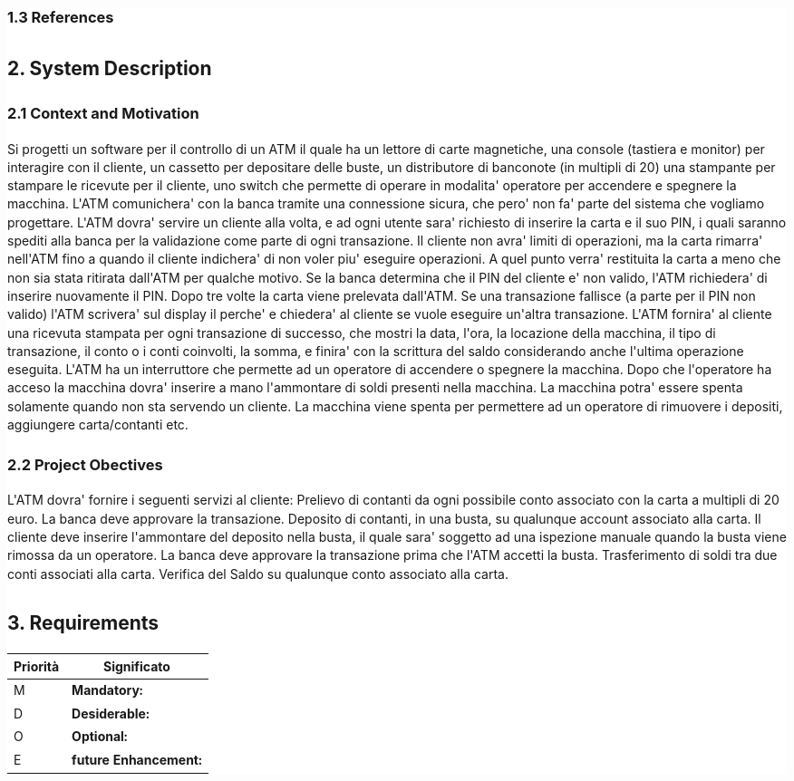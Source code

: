 ### 1.3 References 

<a name="p2"></a>

## 2. System Description
<a name="sp2.15"></a>

### 2.1 Context and Motivation

Si progetti un software per il controllo di un ATM il quale ha un lettore di carte magnetiche, una console (tastiera e monitor) per interagire con il cliente, un cassetto per depositare delle buste, un distributore di banconote (in multipli di 20) una stampante per stampare le ricevute per il cliente, uno switch che permette di operare in modalita' operatore per accendere e spegnere la macchina. L'ATM comunichera' con la banca tramite una connessione sicura, che pero' non fa' parte del sistema che vogliamo progettare. L'ATM dovra' servire un cliente alla volta, e ad ogni utente sara' richiesto di inserire la carta e il suo PIN, i quali saranno spediti alla banca per la validazione come parte di ogni transazione. Il cliente non avra' limiti di operazioni, ma la carta rimarra' nell'ATM fino a quando il cliente indichera' di non voler piu' eseguire operazioni. A quel punto verra' restituita la carta a meno che non sia stata ritirata dall'ATM per qualche motivo. Se la banca determina che il PIN del cliente e' non valido, l'ATM richiedera' di inserire nuovamente il PIN. Dopo tre volte la carta viene prelevata dall'ATM. Se una transazione fallisce (a parte per il PIN non valido) l'ATM scrivera' sul display il perche' e chiedera' al cliente se vuole eseguire un'altra transazione. L'ATM fornira' al cliente una ricevuta stampata per ogni transazione di successo, che mostri la data, l'ora, la locazione della macchina, il tipo di transazione, il conto o i conti coinvolti, la somma, e finira' con la scrittura del saldo considerando anche l'ultima operazione eseguita. L'ATM ha un interruttore che permette ad un operatore di accendere o spegnere la macchina. Dopo che l'operatore ha acceso la macchina dovra' inserire a mano l'ammontare di soldi presenti nella macchina. La macchina potra' essere spenta solamente quando non sta servendo un cliente. La macchina viene spenta per permettere ad un operatore di rimuovere i depositi, aggiungere carta/contanti etc.

<a name="sp2.2"></a>

### 2.2 Project Obectives 

L'ATM dovra' fornire i seguenti servizi al cliente: Prelievo di contanti da ogni possibile conto associato con la carta a multipli di 20 euro. La banca deve approvare la transazione. Deposito di contanti, in una busta, su qualunque account associato alla carta. Il cliente deve inserire l'ammontare del deposito nella busta, il quale sara' soggetto ad una ispezione manuale quando la busta viene rimossa da un operatore. La banca deve approvare la transazione prima che l'ATM accetti la busta. Trasferimento di soldi tra due conti associati alla carta. Verifica del Saldo su qualunque conto associato alla carta.

<a name="p3"></a>

## 3. Requirements

| Priorità | Significato | 
| --------------- | ----------- | 
| M | **Mandatory:**   |
| D | **Desiderable:** |
| O | **Optional:**    |
| E | **future Enhancement:** |
